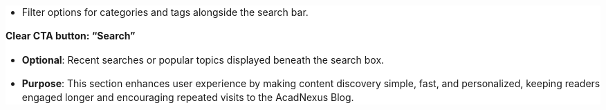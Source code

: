  * Filter options for categories and tags alongside the search bar. 

**Clear CTA button: “Search”**

 * **Optional**: Recent searches or popular topics displayed beneath the search box. 

 * **Purpose**: This section enhances user experience by making content discovery simple, fast, and personalized, keeping readers engaged longer and encouraging repeated visits to the AcadNexus Blog. 
